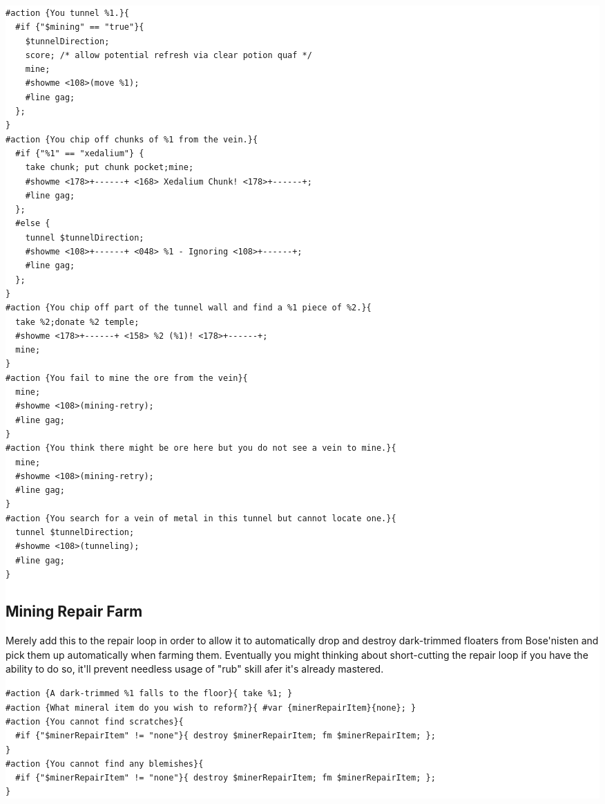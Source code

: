 ```
#action {You tunnel %1.}{
  #if {"$mining" == "true"}{
    $tunnelDirection;
    score; /* allow potential refresh via clear potion quaf */
    mine;
    #showme <108>(move %1);
    #line gag;
  };
}
#action {You chip off chunks of %1 from the vein.}{
  #if {"%1" == "xedalium"} {
    take chunk; put chunk pocket;mine;
    #showme <178>+------+ <168> Xedalium Chunk! <178>+------+;
    #line gag;
  };
  #else {
    tunnel $tunnelDirection;
    #showme <108>+------+ <048> %1 - Ignoring <108>+------+;
    #line gag;
  };
}
#action {You chip off part of the tunnel wall and find a %1 piece of %2.}{
  take %2;donate %2 temple;
  #showme <178>+------+ <158> %2 (%1)! <178>+------+;
  mine;
}
#action {You fail to mine the ore from the vein}{
  mine;
  #showme <108>(mining-retry);
  #line gag;
}
#action {You think there might be ore here but you do not see a vein to mine.}{
  mine;
  #showme <108>(mining-retry);
  #line gag;
}
#action {You search for a vein of metal in this tunnel but cannot locate one.}{
  tunnel $tunnelDirection;
  #showme <108>(tunneling);
  #line gag;
}
```
## Mining Repair Farm
Merely add this to the repair loop in order to allow it to automatically drop and destroy dark-trimmed floaters from Bose'nisten and pick them up automatically when farming them. Eventually you might thinking about short-cutting the repair loop if you have the ability to do so, it'll prevent needless usage of "rub" skill afer it's already mastered.
```
#action {A dark-trimmed %1 falls to the floor}{ take %1; }
#action {What mineral item do you wish to reform?}{ #var {minerRepairItem}{none}; }
#action {You cannot find scratches}{
  #if {"$minerRepairItem" != "none"}{ destroy $minerRepairItem; fm $minerRepairItem; };
}
#action {You cannot find any blemishes}{
  #if {"$minerRepairItem" != "none"}{ destroy $minerRepairItem; fm $minerRepairItem; };
}
```
